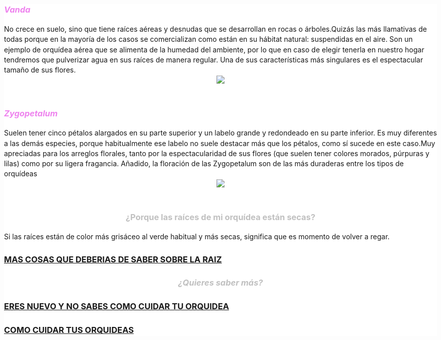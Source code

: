 <i><h3><p style="color: violet;">Vanda</i></h3>
No crece en suelo, sino que tiene raíces aéreas y desnudas que se desarrollan en rocas o árboles.Quizás las más llamativas de todas porque en la mayoría de los casos se comercializan como están en su hábitat natural: suspendidas en el aire. Son un ejemplo de orquídea aérea que se alimenta de la humedad del ambiente, por lo que en caso de elegir tenerla en nuestro hogar tendremos que pulverizar agua en sus raíces de manera regular. Una de sus características más singulares es el espectacular tamaño de sus flores.
<br><center><img src="im5.jpg" width="270px" /></center></br>
<i><h3><p style="color: violet;"> Zygopetalum</i></h3>
Suelen tener cinco pétalos alargados en su parte superior y un labelo grande y redondeado en su parte inferior. Es muy diferentes a las demás especies, porque habitualmente ese labelo
no suele destacar más que los pétalos, como sí sucede en este caso.Muy apreciadas para los arreglos florales, tanto por la espectacularidad de sus flores (que suelen tener colores morados, púrpuras y lilas) como por su ligera fragancia. Añadido, la floración de las Zygopetalum son de las más duraderas entre los tipos de orquídeas
<br><center><img src="im6.jpg" width="270px" /></center></br>
<center><h3><p style="color: silver;">¿Porque las raíces de mi orquídea están secas?</h3></center>
Si las raíces están de color más grisáceo al verde habitual y más secas, significa que es momento de volver a regar.
<h3><a href="https://www.instagram.com/reel/DD-ouvGxUrs/?igsh=MTZsOGhtajJyZXlxbw==">MAS COSAS QUE DEBERIAS DE SABER SOBRE LA RAIZ</a></h3>
<center ><h3><i><p style="color: silver;">¿Quieres saber más?</center></h3></i>
<h3><a href="https://www.youtube.com/watch?v=uzTiXy_pLHQ">ERES NUEVO Y NO SABES COMO CUIDAR TU ORQUIDEA</a></h3>
<h3><a href="https://www.youtube.com/watch?v=HlpFuis3kfE">COMO CUIDAR TUS ORQUIDEAS</a></h3>
</p>
</BODY>


</html>
